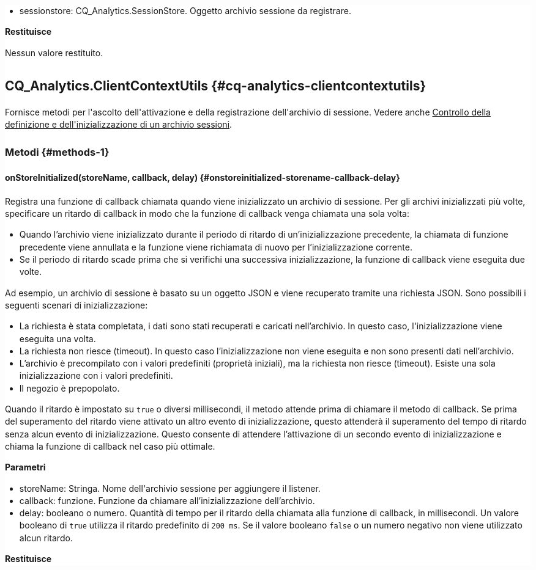 * sessionstore: CQ_Analytics.SessionStore. Oggetto archivio sessione da registrare.

**Restituisce**

Nessun valore restituito.

## CQ_Analytics.ClientContextUtils {#cq-analytics-clientcontextutils}

Fornisce metodi per l&#39;ascolto dell&#39;attivazione e della registrazione dell&#39;archivio di sessione. Vedere anche [Controllo della definizione e dell&#39;inizializzazione di un archivio sessioni](/help/sites-developing/client-context.md#checking-that-a-session-store-is-defined-and-initialized).

### Metodi {#methods-1}

#### onStoreInitialized(storeName, callback, delay) {#onstoreinitialized-storename-callback-delay}

Registra una funzione di callback chiamata quando viene inizializzato un archivio di sessione. Per gli archivi inizializzati più volte, specificare un ritardo di callback in modo che la funzione di callback venga chiamata una sola volta:

* Quando l’archivio viene inizializzato durante il periodo di ritardo di un’inizializzazione precedente, la chiamata di funzione precedente viene annullata e la funzione viene richiamata di nuovo per l’inizializzazione corrente.
* Se il periodo di ritardo scade prima che si verifichi una successiva inizializzazione, la funzione di callback viene eseguita due volte.

Ad esempio, un archivio di sessione è basato su un oggetto JSON e viene recuperato tramite una richiesta JSON. Sono possibili i seguenti scenari di inizializzazione:

* La richiesta è stata completata, i dati sono stati recuperati e caricati nell’archivio. In questo caso, l&#39;inizializzazione viene eseguita una volta.
* La richiesta non riesce (timeout). In questo caso l’inizializzazione non viene eseguita e non sono presenti dati nell’archivio.
* L’archivio è precompilato con i valori predefiniti (proprietà iniziali), ma la richiesta non riesce (timeout). Esiste una sola inizializzazione con i valori predefiniti.
* Il negozio è prepopolato.

Quando il ritardo è impostato su `true` o diversi millisecondi, il metodo attende prima di chiamare il metodo di callback. Se prima del superamento del ritardo viene attivato un altro evento di inizializzazione, questo attenderà il superamento del tempo di ritardo senza alcun evento di inizializzazione. Questo consente di attendere l’attivazione di un secondo evento di inizializzazione e chiama la funzione di callback nel caso più ottimale.

**Parametri**

* storeName: Stringa. Nome dell&#39;archivio sessione per aggiungere il listener.
* callback: funzione. Funzione da chiamare all’inizializzazione dell’archivio.
* delay: booleano o numero. Quantità di tempo per il ritardo della chiamata alla funzione di callback, in millisecondi. Un valore booleano di `true` utilizza il ritardo predefinito di `200 ms`. Se il valore booleano `false` o un numero negativo non viene utilizzato alcun ritardo.

**Restituisce**
